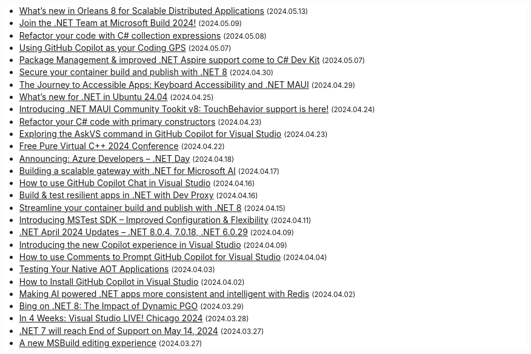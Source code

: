 - [What’s new in Orleans 8 for Scalable Distributed Applications](https://devblogs.microsoft.com/dotnet/whats-new-in-orleans-8/?WT_mc_id=DOP-MVP-4027259) <small>(2024.05.13)</small>
- [Join the .NET Team at Microsoft Build 2024!](https://devblogs.microsoft.com/dotnet/join-the-dotnet-team-microsoft-build-2024/?WT_mc_id=DOP-MVP-4027259) <small>(2024.05.09)</small>
- [Refactor your code with C# collection expressions](https://devblogs.microsoft.com/dotnet/refactor-your-code-with-collection-expressions/?WT_mc_id=DOP-MVP-4027259) <small>(2024.05.08)</small>
- [Using GitHub Copilot as your Coding GPS](https://devblogs.microsoft.com/visualstudio/using-github-copilot-as-your-coding-gps/?WT_mc_id=DOP-MVP-4027259) <small>(2024.05.07)</small>
- [Package Management & improved .NET Aspire support come to C# Dev Kit](https://devblogs.microsoft.com/dotnet/may-release-of-csharp-dev-kit/?WT_mc_id=DOP-MVP-4027259) <small>(2024.05.07)</small>
- [Secure your container build and publish with .NET 8](https://devblogs.microsoft.com/dotnet/secure-your-container-build-and-publish-with-dotnet-8/?WT_mc_id=DOP-MVP-4027259) <small>(2024.04.30)</small>
- [The Journey to Accessible Apps: Keyboard Accessibility and .NET MAUI](https://devblogs.microsoft.com/dotnet/the-journey-to-accessible-apps-keyboard-accessible/?WT_mc_id=DOP-MVP-4027259) <small>(2024.04.29)</small>
- [What’s new for .NET in Ubuntu 24.04](https://devblogs.microsoft.com/dotnet/whats-new-for-dotnet-in-ubuntu-2404/?WT_mc_id=DOP-MVP-4027259) <small>(2024.04.25)</small>
- [Introducing .NET MAUI Community Tookit v8: TouchBehavior support is here!](https://devblogs.microsoft.com/dotnet/dotnet-maui-community-toolkit-touchbehavior/?WT_mc_id=DOP-MVP-4027259) <small>(2024.04.24)</small>
- [Refactor your C# code with primary constructors](https://devblogs.microsoft.com/dotnet/csharp-primary-constructors-refactoring/?WT_mc_id=DOP-MVP-4027259) <small>(2024.04.23)</small>
- [Exploring the AskVS command in GitHub Copilot for Visual Studio](https://devblogs.microsoft.com/visualstudio/exploring-the-askvs-command-in-github-copilot-for-visual-studio/?WT_mc_id=DOP-MVP-4027259) <small>(2024.04.23)</small>
- [Free Pure Virtual C++ 2024 Conference](https://devblogs.microsoft.com/visualstudio/pure-virtual-cpp-2024-sessions-announced/?WT_mc_id=DOP-MVP-4027259) <small>(2024.04.22)</small>
- [Announcing: Azure Developers – .NET Day](https://devblogs.microsoft.com/dotnet/announcing-azure-developers-dotnet-day-2024/?WT_mc_id=DOP-MVP-4027259) <small>(2024.04.18)</small>
- [Building a scalable gateway with .NET for Microsoft AI](https://devblogs.microsoft.com/dotnet/building-a-scalable-gateway-for-microsoft-ai/?WT_mc_id=DOP-MVP-4027259) <small>(2024.04.17)</small>
- [How to use GitHub Copilot Chat in Visual Studio](https://devblogs.microsoft.com/visualstudio/how-to-use-github-copilot-chat-in-visual-studio/?WT_mc_id=DOP-MVP-4027259) <small>(2024.04.16)</small>
- [Build & test resilient apps in .NET with Dev Proxy](https://devblogs.microsoft.com/dotnet/build-test-resilient-apps-dotnet-dev-proxy/?WT_mc_id=DOP-MVP-4027259?WT_mc_id=DOP-MVP-4027259) <small>(2024.04.16)</small>
- [Streamline your container build and publish with .NET 8](https://devblogs.microsoft.com/dotnet/streamline-container-build-dotnet-8/?WT_mc_id=DOP-MVP-4027259) <small>(2024.04.15)</small>
- [Introducing MSTest SDK – Improved Configuration & Flexibility](https://devblogs.microsoft.com/dotnet/introducing-mstest-sdk/?WT_mc_id=DOP-MVP-4027259) <small>(2024.04.11)</small>
- [.NET April 2024 Updates – .NET 8.0.4, 7.0.18, .NET 6.0.29](https://devblogs.microsoft.com/dotnet/april-2024-updates/?WT_mc_id=DOP-MVP-4027259) <small>(2024.04.09)</small>
- [Introducing the new Copilot experience in Visual Studio](https://devblogs.microsoft.com/visualstudio/introducing-the-new-copilot-experience-in-visual-studio/?WT_mc_id=DOP-MVP-4027259) <small>(2024.04.09)</small>
- [How to use Comments to Prompt GitHub Copilot for Visual Studio](https://devblogs.microsoft.com/visualstudio/how-to-use-comments-to-prompt-github-copilot-visual-studio/?WT_mc_id=DOP-MVP-4027259) <small>(2024.04.04)</small>
- [Testing Your Native AOT Applications](https://devblogs.microsoft.com/dotnet/testing-your-native-aot-dotnet-apps/?WT_mc_id=DOP-MVP-4027259) <small>(2024.04.03)</small>
- [How to Install GitHub Copilot in Visual Studio](https://devblogs.microsoft.com/visualstudio/how-to-install-github-copilot-in-visual-studio/?WT_mc_id=DOP-MVP-4027259) <small>(2024.04.02)</small>
- [Making AI powered .NET apps more consistent and intelligent with Redis](https://devblogs.microsoft.com/dotnet/redis-makes-intelligent-apps-smarter-and-consistent/?WT_mc_id=DOP-MVP-4027259) <small>(2024.04.02)</small>
- [Bing on .NET 8: The Impact of Dynamic PGO](https://devblogs.microsoft.com/dotnet/bing-on-dotnet-8-the-impact-of-dynamic-pgo/?WT_mc_id=DOP-MVP-4027259) <small>(2024.03.29)</small>
- [In 4 Weeks: Visual Studio LIVE! Chicago 2024](https://devblogs.microsoft.com/visualstudio/visual-studio-live-2024-chicago/?WT_mc_id=DOP-MVP-4027259) <small>(2024.03.28)</small>
- [.NET 7 will reach End of Support on May 14, 2024](https://devblogs.microsoft.com/dotnet/dotnet-7-end-of-support/?WT_mc_id=DOP-MVP-4027259) <small>(2024.03.27)</small>
- [A new MSBuild editing experience](https://devblogs.microsoft.com/visualstudio/experimental-msbuild-editor/?WT_mc_id=DOP-MVP-4027259) <small>(2024.03.27)</small>
